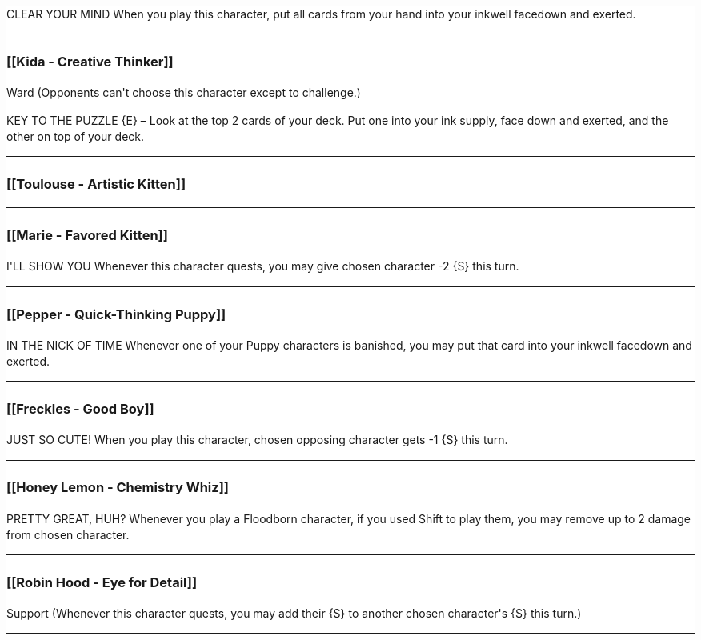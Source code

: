 CLEAR YOUR MIND When you play this character, put all cards from your hand into your inkwell facedown and exerted.

---

  

### [[Kida - Creative Thinker]]

Ward (Opponents can't choose this character except to challenge.)

KEY TO THE PUZZLE {E} – Look at the top 2 cards of your deck. Put one into your ink supply, face down and exerted, and the other on top of your deck.

---

  

### [[Toulouse - Artistic Kitten]]

---

  

### [[Marie - Favored Kitten]]

I'LL SHOW YOU Whenever this character quests, you may give chosen character -2 {S} this turn.

---

  

### [[Pepper - Quick-Thinking Puppy]]

IN THE NICK OF TIME Whenever one of your Puppy characters is banished, you may put that card into your inkwell facedown and exerted.

---

  

### [[Freckles - Good Boy]]

JUST SO CUTE! When you play this character, chosen opposing character gets -1 {S} this turn.

---

  

### [[Honey Lemon - Chemistry Whiz]]

PRETTY GREAT, HUH? Whenever you play a Floodborn character, if you used Shift to play them, you may remove up to 2 damage from chosen character.

---

  

### [[Robin Hood - Eye for Detail]]

Support (Whenever this character quests, you may add their {S} to another chosen character's {S} this turn.)

---